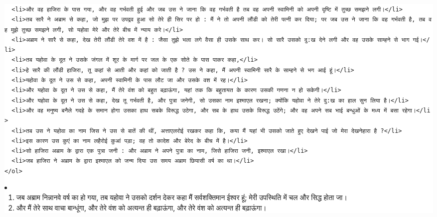       <li>और वह हाजिरा के पास गया, और वह गर्भवती हुई और जब उस ने जाना कि वह गर्भवती है तब वह अपनी स्वामिनी को अपनी दृष्टि में तुच्छ समझने लगी।</li>
      <li>तब सारै ने अब्राम से कहा, जो मुझ पर उपद्रव हुआ सो तेरे ही सिर पर हो : मैं ने तो अपनी लौंडी को तेरी पत्नी कर दिया; पर जब उस ने जाना कि वह गर्भवती है, तब वह मुझे तुच्छ समझने लगी, सो यहोवा मेरे और तेरे बीच में न्याय करे।</li>
      <li>अब्राम ने सारै से कहा, देख तेरी लौंडी तेरे वश में है : जैसा तुझे भला लगे वैसा ही उसके साथ कर। सो सारै उसको दु:ख देने लगी और वह उसके साम्हने से भाग गई।</li>
      <li>तब यहोवा के दूत ने उसके जंगल में शूर के मार्ग पर जल के एक सोते के पास पाकर कहा,</li>
      <li>हे सारै की लौंडी हाजिरा, तू कहां से आती और कहां को जाती है ? उस ने कहा, मैं अपनी स्वामिनी सारै के साम्हने से भग आई हूं।</li>
      <li>यहोवा के दूत ने उस से कहा, अपनी स्वामिनी के पास लौट जा और उसके वश में रह।</li>
      <li>और यहोवा के दूत ने उस से कहा, मैं तेरे वंश को बहुत बढ़ाऊंगा, यहां तक कि बहुतायत के कारण उसकी गणना न हो सकेगी।</li>
      <li>और यहोवा के दूत ने उस से कहा, देख तू गर्भवती है, और पुत्रा जनेगी, सो उसका नाम इश्माएल रखना; क्योंकि यहोवा ने तेरे दु:ख का हाल सुन लिया है।</li>
      <li>और वह मनुष्य बनैले गदहे के समान होगा उसका हाथ सबके विरूद्ध उठेगा, और सब के हाथ उसके विरूद्ध उठेंगे; और वह अपने सब भाई बन्धुओं के मध्य में बसा रहेगा।</li>
      <li>तब उस ने यहोवा का नाम जिस ने उस से बातें की थीं, अत्ताएलरोई रखकर कहा कि, कया मैं यहां भी उसको जाते हुए देखने पाई जो मेरा देखनेहारा है ?</li>
      <li>इस कारण उस कुएं का नाम लहैरोई कुआं पड़ा; वह तो कादेश और बेरेद के बीच में है।</li>
      <li>सो हाजिरा अब्राम के द्वारा एक पुत्रा जनी : और अब्राम ने अपने पुत्रा का नाम, जिसे हाजिरा जनी, इश्माएल रखा।</li>
      <li>जब हाजिरा ने अब्राम के द्वारा इश्माएल को जन्म दिया उस समय अब्राम छियासी वर्ष का था।</li>
    </ol>
  </li>
  <li>
    <ol>
      <li>जब अब्राम निन्नानवे वर्ष का हो गया, तब यहोवा ने उसको दर्शन देकर कहा मैं सर्वशक्तिमान ईश्वर हूं; मेरी उपस्थिति में चल और सिद्ध होता जा।</li>
      <li>और मैं तेरे साथ वाचा बान्धूंगा, और तेरे वंश को अत्यन्त ही बढ़ाऊंगा, और तेरे वंश को अत्यन्त ही बढ़ाऊंगा।</li>
